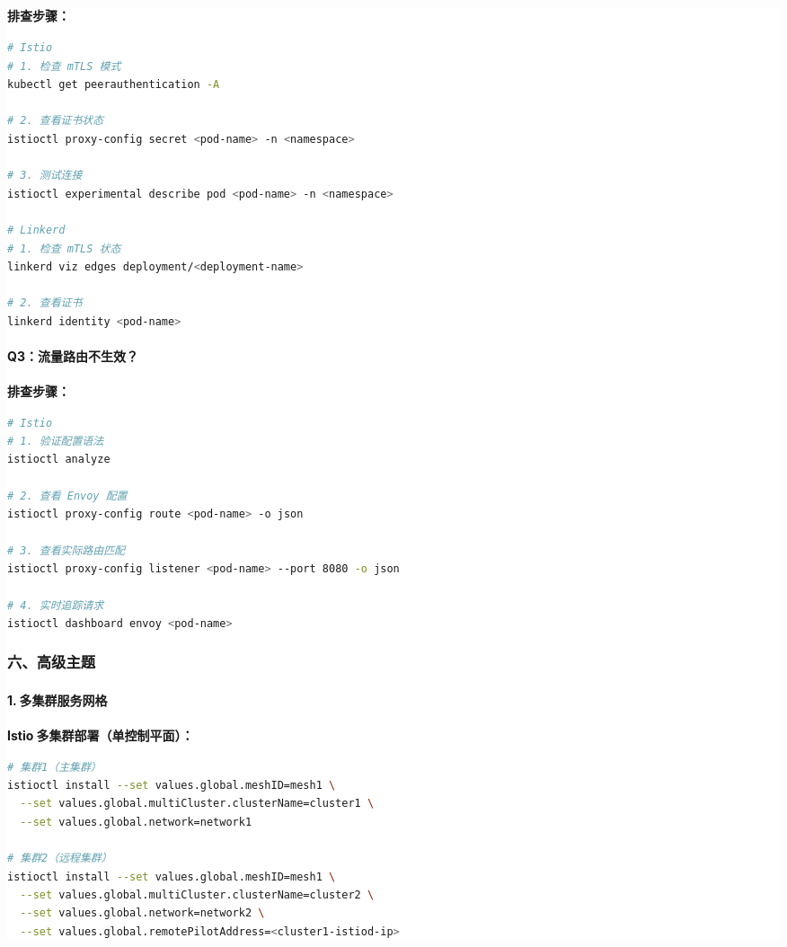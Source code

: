 **排查步骤：**
```bash
# Istio
# 1. 检查 mTLS 模式
kubectl get peerauthentication -A

# 2. 查看证书状态
istioctl proxy-config secret <pod-name> -n <namespace>

# 3. 测试连接
istioctl experimental describe pod <pod-name> -n <namespace>

# Linkerd
# 1. 检查 mTLS 状态
linkerd viz edges deployment/<deployment-name>

# 2. 查看证书
linkerd identity <pod-name>
```

#### Q3：流量路由不生效？

**排查步骤：**
```bash
# Istio
# 1. 验证配置语法
istioctl analyze

# 2. 查看 Envoy 配置
istioctl proxy-config route <pod-name> -o json

# 3. 查看实际路由匹配
istioctl proxy-config listener <pod-name> --port 8080 -o json

# 4. 实时追踪请求
istioctl dashboard envoy <pod-name>
```

### 六、高级主题

#### 1. 多集群服务网格

**Istio 多集群部署（单控制平面）：**
```bash
# 集群1（主集群）
istioctl install --set values.global.meshID=mesh1 \
  --set values.global.multiCluster.clusterName=cluster1 \
  --set values.global.network=network1

# 集群2（远程集群）
istioctl install --set values.global.meshID=mesh1 \
  --set values.global.multiCluster.clusterName=cluster2 \
  --set values.global.network=network2 \
  --set values.global.remotePilotAddress=<cluster1-istiod-ip>
```
